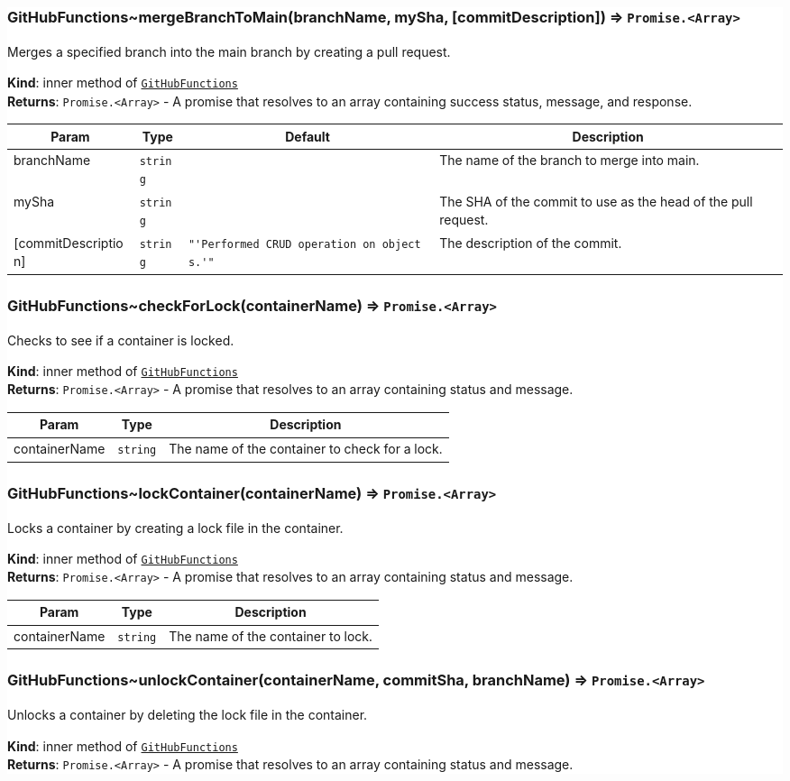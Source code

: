 ### GitHubFunctions~mergeBranchToMain(branchName, mySha, [commitDescription]) ⇒ <code>Promise.&lt;Array&gt;</code>
Merges a specified branch into the main branch by creating a pull request.

**Kind**: inner method of [<code>GitHubFunctions</code>](#module_GitHubFunctions)  
**Returns**: <code>Promise.&lt;Array&gt;</code> - A promise that resolves to an array containing success status, message, and response.  

| Param | Type | Default | Description |
| --- | --- | --- | --- |
| branchName | <code>string</code> |  | The name of the branch to merge into main. |
| mySha | <code>string</code> |  | The SHA of the commit to use as the head of the pull request. |
| [commitDescription] | <code>string</code> | <code>&quot;&#x27;Performed CRUD operation on objects.&#x27;&quot;</code> | The description of the commit. |

<a name="module_GitHubFunctions..checkForLock"></a>

### GitHubFunctions~checkForLock(containerName) ⇒ <code>Promise.&lt;Array&gt;</code>
Checks to see if a container is locked.

**Kind**: inner method of [<code>GitHubFunctions</code>](#module_GitHubFunctions)  
**Returns**: <code>Promise.&lt;Array&gt;</code> - A promise that resolves to an array containing status and message.  

| Param | Type | Description |
| --- | --- | --- |
| containerName | <code>string</code> | The name of the container to check for a lock. |

<a name="module_GitHubFunctions..lockContainer"></a>

### GitHubFunctions~lockContainer(containerName) ⇒ <code>Promise.&lt;Array&gt;</code>
Locks a container by creating a lock file in the container.

**Kind**: inner method of [<code>GitHubFunctions</code>](#module_GitHubFunctions)  
**Returns**: <code>Promise.&lt;Array&gt;</code> - A promise that resolves to an array containing status and message.  

| Param | Type | Description |
| --- | --- | --- |
| containerName | <code>string</code> | The name of the container to lock. |

<a name="module_GitHubFunctions..unlockContainer"></a>

### GitHubFunctions~unlockContainer(containerName, commitSha, branchName) ⇒ <code>Promise.&lt;Array&gt;</code>
Unlocks a container by deleting the lock file in the container.

**Kind**: inner method of [<code>GitHubFunctions</code>](#module_GitHubFunctions)  
**Returns**: <code>Promise.&lt;Array&gt;</code> - A promise that resolves to an array containing status and message.  
